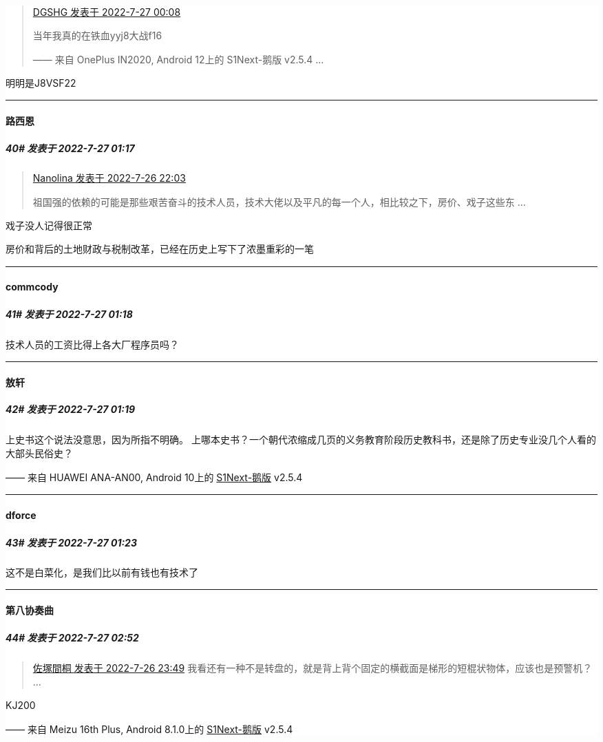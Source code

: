 <blockquote><a href="httphttps://bbs.saraba1st.com/2b/forum.php?mod=redirect&amp;goto=findpost&amp;pid=56816243&amp;ptid=2083480" target="_blank">DGSHG 发表于 2022-7-27 00:08</a>

当年我真的在铁血yyj8大战f16

—— 来自 OnePlus IN2020, Android 12上的 S1Next-鹅版 v2.5.4 ...</blockquote>
明明是J8VSF22

*****

####  路西恩  
##### 40#       发表于 2022-7-27 01:17

<blockquote><a href="httphttps://bbs.saraba1st.com/2b/forum.php?mod=redirect&amp;goto=findpost&amp;pid=56814465&amp;ptid=2083480" target="_blank">Nanolina 发表于 2022-7-26 22:03</a>

祖国强的依赖的可能是那些艰苦奋斗的技术人员，技术大佬以及平凡的每一个人，相比较之下，房价、戏子这些东 ...</blockquote>
戏子没人记得很正常

房价和背后的土地财政与税制改革，已经在历史上写下了浓墨重彩的一笔

*****

####  commcody  
##### 41#       发表于 2022-7-27 01:18

技术人员的工资比得上各大厂程序员吗？

*****

####  敖轩  
##### 42#       发表于 2022-7-27 01:19

上史书这个说法没意思，因为所指不明确。
上哪本史书？一个朝代浓缩成几页的义务教育阶段历史教科书，还是除了历史专业没几个人看的大部头民俗史？

—— 来自 HUAWEI ANA-AN00, Android 10上的 [S1Next-鹅版](https://github.com/ykrank/S1-Next/releases) v2.5.4

*****

####  dforce  
##### 43#       发表于 2022-7-27 01:23

这不是白菜化，是我们比以前有钱也有技术了

*****

####  第八协奏曲  
##### 44#       发表于 2022-7-27 02:52

<blockquote><a href="httphttps://bbs.saraba1st.com/2b/forum.php?mod=redirect&amp;goto=findpost&amp;pid=56815949&amp;ptid=2083480" target="_blank">佐塚間桐 发表于 2022-7-26 23:49</a>
我看还有一种不是转盘的，就是背上背个固定的横截面是梯形的短棍状物体，应该也是预警机？ ...</blockquote>
KJ200

—— 来自 Meizu 16th Plus, Android 8.1.0上的 [S1Next-鹅版](https://github.com/ykrank/S1-Next/releases) v2.5.4
